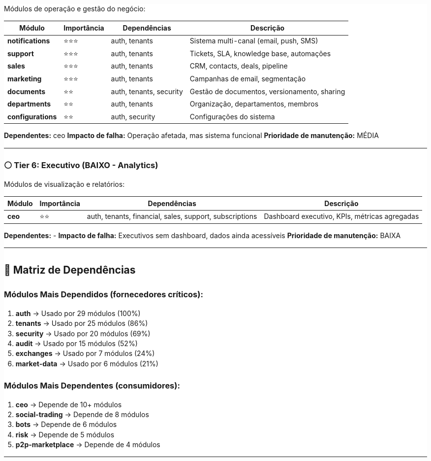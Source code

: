 Módulos de operação e gestão do negócio:

| Módulo | Importância | Dependências | Descrição |
|--------|-------------|--------------|-----------|
| **notifications** | ⭐⭐⭐ | auth, tenants | Sistema multi-canal (email, push, SMS) |
| **support** | ⭐⭐⭐ | auth, tenants | Tickets, SLA, knowledge base, automações |
| **sales** | ⭐⭐⭐ | auth, tenants | CRM, contacts, deals, pipeline |
| **marketing** | ⭐⭐⭐ | auth, tenants | Campanhas de email, segmentação |
| **documents** | ⭐⭐ | auth, tenants, security | Gestão de documentos, versionamento, sharing |
| **departments** | ⭐⭐ | auth, tenants | Organização, departamentos, membros |
| **configurations** | ⭐⭐ | auth, security | Configurações do sistema |

**Dependentes:** ceo
**Impacto de falha:** Operação afetada, mas sistema funcional
**Prioridade de manutenção:** MÉDIA

---

### ⚪ Tier 6: Executivo (BAIXO - Analytics)

Módulos de visualização e relatórios:

| Módulo | Importância | Dependências | Descrição |
|--------|-------------|--------------|-----------|
| **ceo** | ⭐⭐ | auth, tenants, financial, sales, support, subscriptions | Dashboard executivo, KPIs, métricas agregadas |

**Dependentes:** -
**Impacto de falha:** Executivos sem dashboard, dados ainda acessíveis
**Prioridade de manutenção:** BAIXA

---

## 🔗 Matriz de Dependências

### Módulos Mais Dependidos (fornecedores críticos):

1. **auth** → Usado por 29 módulos (100%)
2. **tenants** → Usado por 25 módulos (86%)
3. **security** → Usado por 20 módulos (69%)
4. **audit** → Usado por 15 módulos (52%)
5. **exchanges** → Usado por 7 módulos (24%)
6. **market-data** → Usado por 6 módulos (21%)

### Módulos Mais Dependentes (consumidores):

1. **ceo** → Depende de 10+ módulos
2. **social-trading** → Depende de 8 módulos
3. **bots** → Depende de 6 módulos
4. **risk** → Depende de 5 módulos
5. **p2p-marketplace** → Depende de 4 módulos

---